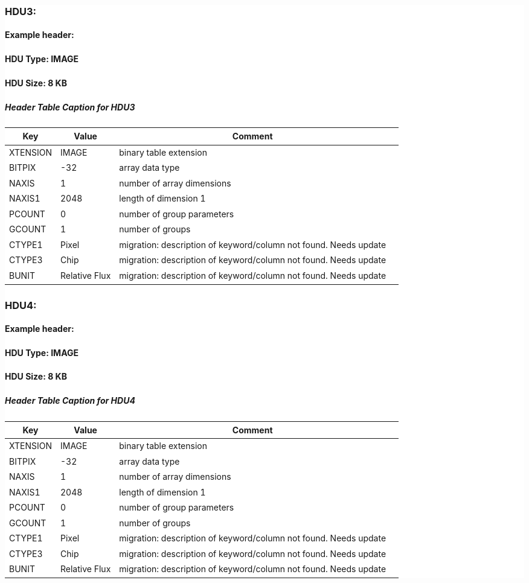 

### HDU3: 
<b>
Example header:
</b>

#### HDU Type: IMAGE
#### HDU Size:  8 KB

##### Header Table Caption for HDU3
Key | Value | Comment | |
| --- | --- | --- | --- |
| XTENSION | IMAGE | binary table extension |
| BITPIX | -32 | array data type |
| NAXIS | 1 | number of array dimensions |
| NAXIS1 | 2048 | length of dimension 1 |
| PCOUNT | 0 | number of group parameters |
| GCOUNT | 1 | number of groups |
| CTYPE1 | Pixel | migration: description of keyword/column not found. Needs update |
| CTYPE3 | Chip | migration: description of keyword/column not found. Needs update |
| BUNIT | Relative Flux | migration: description of keyword/column not found. Needs update |



### HDU4: 
<b>
Example header:
</b>

#### HDU Type: IMAGE
#### HDU Size:  8 KB

##### Header Table Caption for HDU4
Key | Value | Comment | |
| --- | --- | --- | --- |
| XTENSION | IMAGE | binary table extension |
| BITPIX | -32 | array data type |
| NAXIS | 1 | number of array dimensions |
| NAXIS1 | 2048 | length of dimension 1 |
| PCOUNT | 0 | number of group parameters |
| GCOUNT | 1 | number of groups |
| CTYPE1 | Pixel | migration: description of keyword/column not found. Needs update |
| CTYPE3 | Chip | migration: description of keyword/column not found. Needs update |
| BUNIT | Relative Flux | migration: description of keyword/column not found. Needs update |


